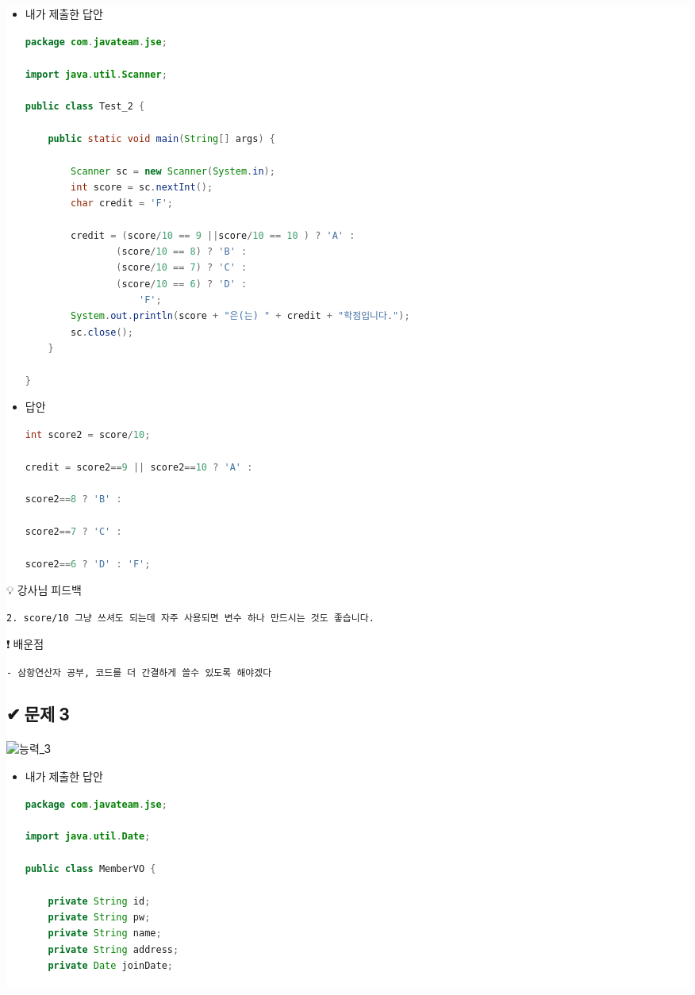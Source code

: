 - 내가 제출한 답안
    ```java
    package com.javateam.jse;

    import java.util.Scanner;

    public class Test_2 {

        public static void main(String[] args) {
            
            Scanner sc = new Scanner(System.in);
            int score = sc.nextInt();
            char credit = 'F';
            
            credit = (score/10 == 9 ||score/10 == 10 ) ? 'A' :
                    (score/10 == 8) ? 'B' :
                    (score/10 == 7) ? 'C' :
                    (score/10 == 6) ? 'D' :
                        'F';
            System.out.println(score + "은(는) " + credit + "학점입니다.");
            sc.close();
        }

    }
    ```
- 답안
    ```java        
    int score2 = score/10;

    credit = score2==9 || score2==10 ? 'A' :

    score2==8 ? 'B' :

    score2==7 ? 'C' :

    score2==6 ? 'D' : 'F';   
    ```
💡 강사님 피드백
    
    2. score/10 그냥 쓰셔도 되는데 자주 사용되면 변수 하나 만드시는 것도 좋습니다.

❗ 배운점

    - 삼항연산자 공부, 코드를 더 간결하게 쓸수 있도록 해야겠다


## ✔ 문제 3
![능력_3](https://user-images.githubusercontent.com/65608960/108812248-28ae9e80-75f2-11eb-990f-3df402d92379.JPG)

- 내가 제출한 답안
    ```java
    package com.javateam.jse;

    import java.util.Date;

    public class MemberVO {
        
        private String id;
        private String pw;
        private String name;
        private String address;
        private Date joinDate;
        
